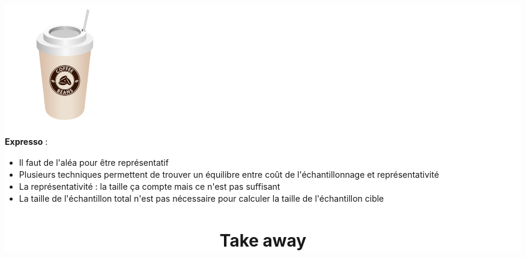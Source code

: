 <img src="./images/coffee.png" width="200">


__Expresso__ : 

* Il faut de l'aléa pour être représentatif
* Plusieurs techniques permettent de trouver un équilibre entre coût de l'échantillonnage et représentativité
* La représentativité : la taille ça compte mais ce n'est pas suffisant
* La taille de l'échantillon total n'est pas nécessaire pour calculer la taille de l'échantillon cible

<center> <h1>Take away</h1> </center>
